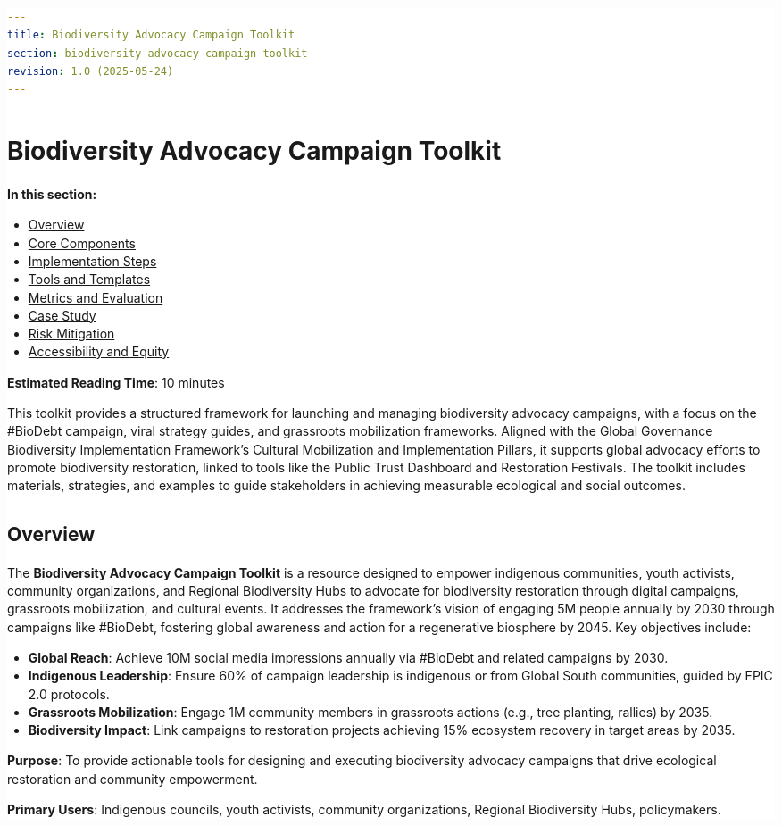 ```yaml
---
title: Biodiversity Advocacy Campaign Toolkit
section: biodiversity-advocacy-campaign-toolkit
revision: 1.0 (2025-05-24)
---
```


# Biodiversity Advocacy Campaign Toolkit

**In this section:**
- [Overview](#overview)
- [Core Components](#core-components)
- [Implementation Steps](#implementation-steps)
- [Tools and Templates](#tools-templates)
- [Metrics and Evaluation](#metrics-evaluation)
- [Case Study](#case-study)
- [Risk Mitigation](#risk-mitigation)
- [Accessibility and Equity](#accessibility-equity)

**Estimated Reading Time**: 10 minutes

This toolkit provides a structured framework for launching and managing biodiversity advocacy campaigns, with a focus on the #BioDebt campaign, viral strategy guides, and grassroots mobilization frameworks. Aligned with the Global Governance Biodiversity Implementation Framework’s Cultural Mobilization and Implementation Pillars, it supports global advocacy efforts to promote biodiversity restoration, linked to tools like the Public Trust Dashboard and Restoration Festivals. The toolkit includes materials, strategies, and examples to guide stakeholders in achieving measurable ecological and social outcomes.

## <a id="overview"></a>Overview

The **Biodiversity Advocacy Campaign Toolkit** is a resource designed to empower indigenous communities, youth activists, community organizations, and Regional Biodiversity Hubs to advocate for biodiversity restoration through digital campaigns, grassroots mobilization, and cultural events. It addresses the framework’s vision of engaging 5M people annually by 2030 through campaigns like #BioDebt, fostering global awareness and action for a regenerative biosphere by 2045. Key objectives include:

- **Global Reach**: Achieve 10M social media impressions annually via #BioDebt and related campaigns by 2030.
- **Indigenous Leadership**: Ensure 60% of campaign leadership is indigenous or from Global South communities, guided by FPIC 2.0 protocols.
- **Grassroots Mobilization**: Engage 1M community members in grassroots actions (e.g., tree planting, rallies) by 2035.
- **Biodiversity Impact**: Link campaigns to restoration projects achieving 15% ecosystem recovery in target areas by 2035.

**Purpose**: To provide actionable tools for designing and executing biodiversity advocacy campaigns that drive ecological restoration and community empowerment.

**Primary Users**: Indigenous councils, youth activists, community organizations, Regional Biodiversity Hubs, policymakers.
